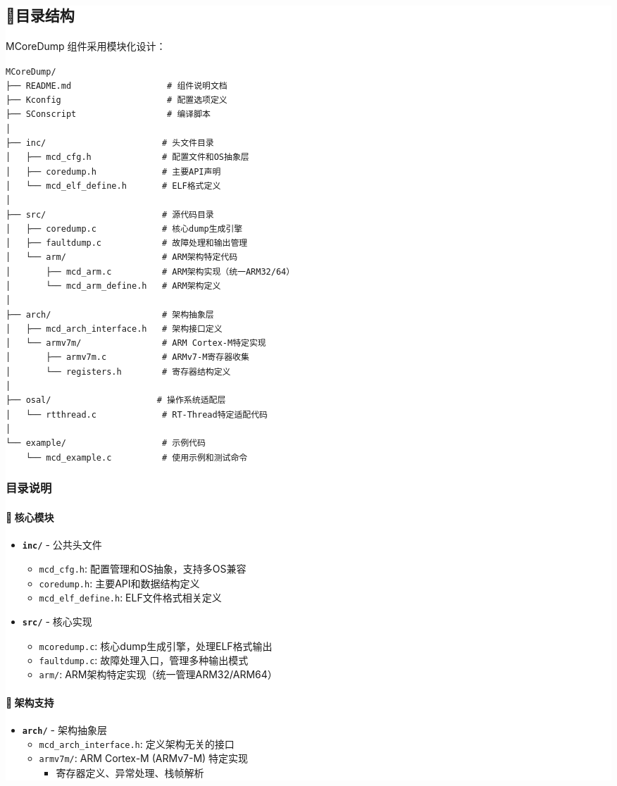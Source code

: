 ## 📂目录结构

MCoreDump 组件采用模块化设计：

```
MCoreDump/
├── README.md                   # 组件说明文档
├── Kconfig                     # 配置选项定义
├── SConscript                  # 编译脚本
│
├── inc/                       # 头文件目录
│   ├── mcd_cfg.h              # 配置文件和OS抽象层
│   ├── coredump.h             # 主要API声明
│   └── mcd_elf_define.h       # ELF格式定义
│
├── src/                       # 源代码目录
│   ├── coredump.c             # 核心dump生成引擎
│   ├── faultdump.c            # 故障处理和输出管理
│   └── arm/                   # ARM架构特定代码
│       ├── mcd_arm.c          # ARM架构实现（统一ARM32/64）
│       └── mcd_arm_define.h   # ARM架构定义
│
├── arch/                      # 架构抽象层
│   ├── mcd_arch_interface.h   # 架构接口定义
│   └── armv7m/                # ARM Cortex-M特定实现
│       ├── armv7m.c           # ARMv7-M寄存器收集
│       └── registers.h        # 寄存器结构定义
│
├── osal/                     # 操作系统适配层
│   └── rtthread.c             # RT-Thread特定适配代码
│
└── example/                   # 示例代码
    └── mcd_example.c          # 使用示例和测试命令
```

### 目录说明

#### 📂 核心模块

- **`inc/`** - 公共头文件
  - `mcd_cfg.h`: 配置管理和OS抽象，支持多OS兼容
  - `coredump.h`: 主要API和数据结构定义
  - `mcd_elf_define.h`: ELF文件格式相关定义

- **`src/`** - 核心实现
  - `mcoredump.c`: 核心dump生成引擎，处理ELF格式输出
  - `faultdump.c`: 故障处理入口，管理多种输出模式
  - `arm/`: ARM架构特定实现（统一管理ARM32/ARM64）

#### 📂 架构支持

- **`arch/`** - 架构抽象层
  - `mcd_arch_interface.h`: 定义架构无关的接口
  - `armv7m/`: ARM Cortex-M (ARMv7-M) 特定实现
    - 寄存器定义、异常处理、栈帧解析
